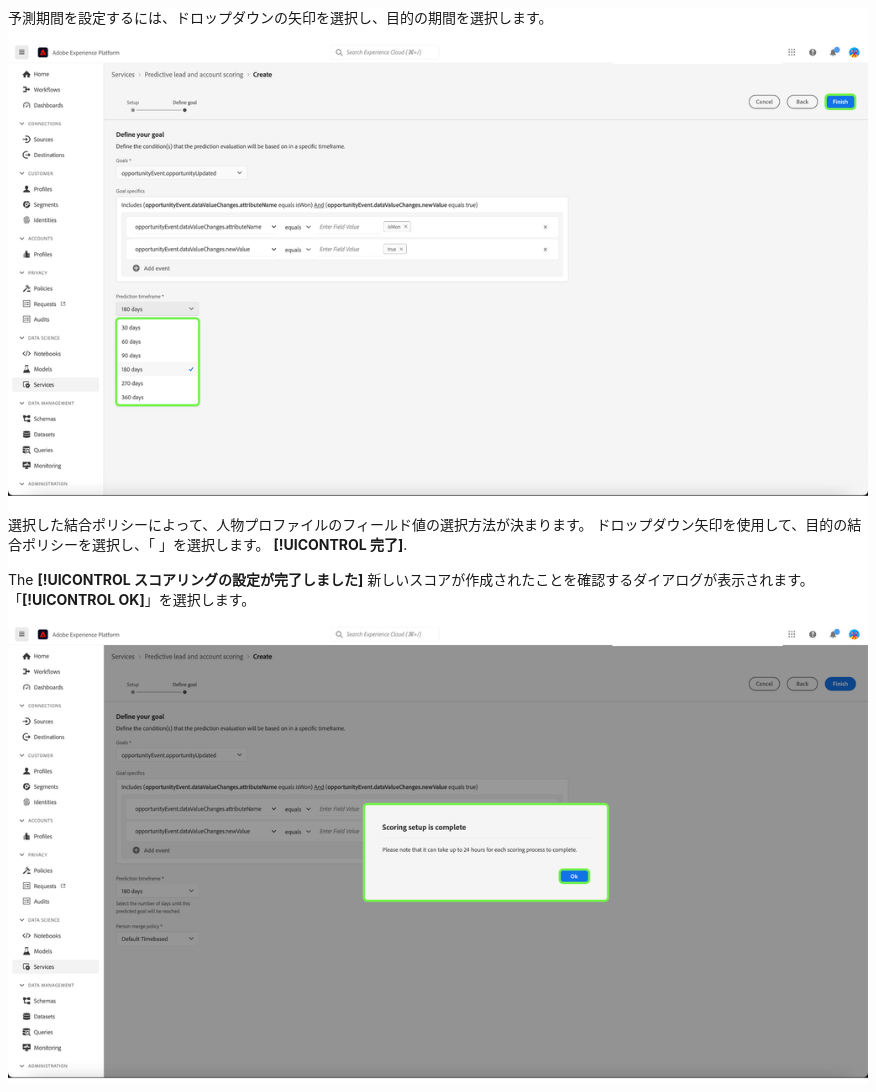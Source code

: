 予測期間を設定するには、ドロップダウンの矢印を選択し、目的の期間を選択します。

![plas-prediction-timeframe](../assets/../b2b-ai-ml-services/assets/plas-prediction-timeframe.png)

選択した結合ポリシーによって、人物プロファイルのフィールド値の選択方法が決まります。 ドロップダウン矢印を使用して、目的の結合ポリシーを選択し、「 」を選択します。 **[!UICONTROL 完了]**.

The **[!UICONTROL スコアリングの設定が完了しました]** 新しいスコアが作成されたことを確認するダイアログが表示されます。 「**[!UICONTROL OK]**」を選択します。

![plas-score-complete](../assets/../b2b-ai-ml-services/assets/plas-score-complete.png)
